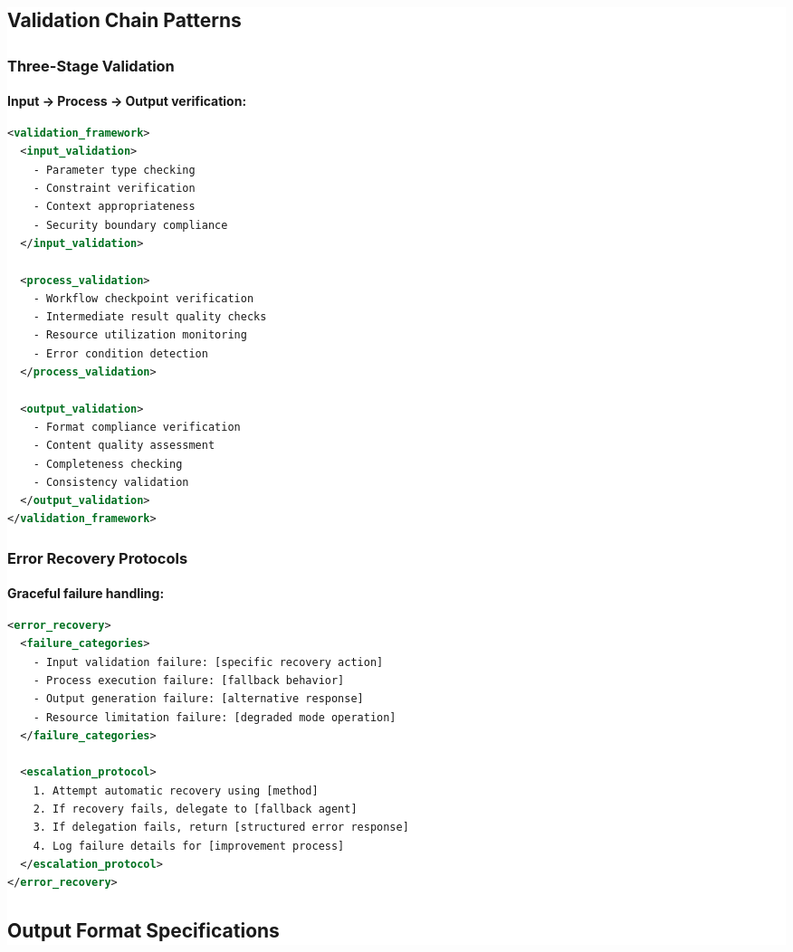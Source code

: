 
## Validation Chain Patterns

### Three-Stage Validation
**Input → Process → Output verification:**
```xml
<validation_framework>
  <input_validation>
    - Parameter type checking
    - Constraint verification  
    - Context appropriateness
    - Security boundary compliance
  </input_validation>
  
  <process_validation>
    - Workflow checkpoint verification
    - Intermediate result quality checks
    - Resource utilization monitoring
    - Error condition detection
  </process_validation>
  
  <output_validation>
    - Format compliance verification
    - Content quality assessment
    - Completeness checking
    - Consistency validation
  </output_validation>
</validation_framework>
```

### Error Recovery Protocols
**Graceful failure handling:**
```xml
<error_recovery>
  <failure_categories>
    - Input validation failure: [specific recovery action]
    - Process execution failure: [fallback behavior]
    - Output generation failure: [alternative response]
    - Resource limitation failure: [degraded mode operation]
  </failure_categories>
  
  <escalation_protocol>
    1. Attempt automatic recovery using [method]
    2. If recovery fails, delegate to [fallback agent]
    3. If delegation fails, return [structured error response]
    4. Log failure details for [improvement process]
  </escalation_protocol>
</error_recovery>
```

## Output Format Specifications
